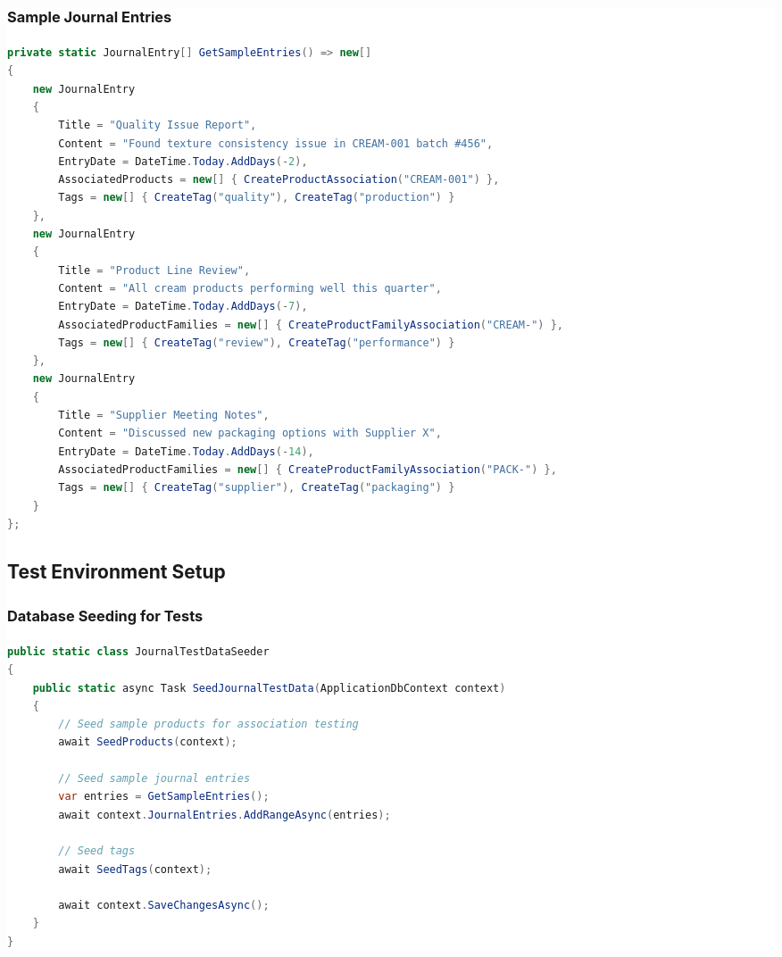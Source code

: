 ### Sample Journal Entries
```csharp
private static JournalEntry[] GetSampleEntries() => new[]
{
    new JournalEntry
    {
        Title = "Quality Issue Report",
        Content = "Found texture consistency issue in CREAM-001 batch #456",
        EntryDate = DateTime.Today.AddDays(-2),
        AssociatedProducts = new[] { CreateProductAssociation("CREAM-001") },
        Tags = new[] { CreateTag("quality"), CreateTag("production") }
    },
    new JournalEntry
    {
        Title = "Product Line Review",
        Content = "All cream products performing well this quarter",
        EntryDate = DateTime.Today.AddDays(-7),
        AssociatedProductFamilies = new[] { CreateProductFamilyAssociation("CREAM-") },
        Tags = new[] { CreateTag("review"), CreateTag("performance") }
    },
    new JournalEntry
    {
        Title = "Supplier Meeting Notes",
        Content = "Discussed new packaging options with Supplier X",
        EntryDate = DateTime.Today.AddDays(-14),
        AssociatedProductFamilies = new[] { CreateProductFamilyAssociation("PACK-") },
        Tags = new[] { CreateTag("supplier"), CreateTag("packaging") }
    }
};
```

## Test Environment Setup

### Database Seeding for Tests
```csharp
public static class JournalTestDataSeeder
{
    public static async Task SeedJournalTestData(ApplicationDbContext context)
    {
        // Seed sample products for association testing
        await SeedProducts(context);
        
        // Seed sample journal entries
        var entries = GetSampleEntries();
        await context.JournalEntries.AddRangeAsync(entries);
        
        // Seed tags
        await SeedTags(context);
        
        await context.SaveChangesAsync();
    }
}
```
